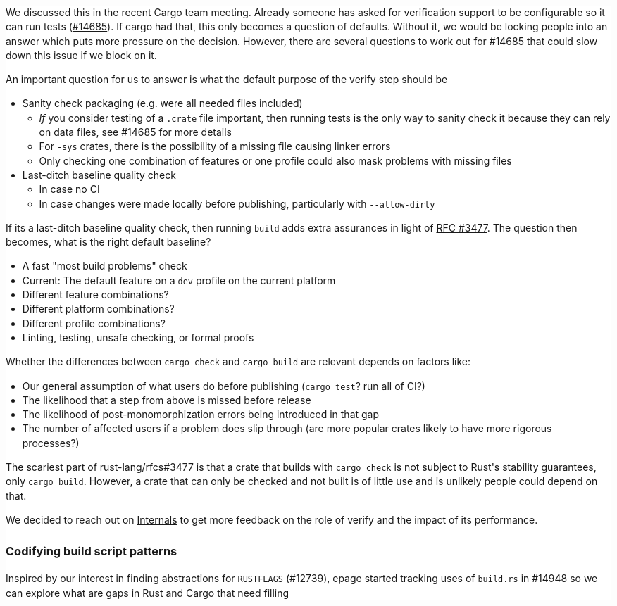 
We discussed this in the recent Cargo team meeting.
Already someone has asked for verification support to be configurable so it can run tests
([#14685](https://github.com/rust-lang/cargo/issues/14685)).
If cargo had that, this only becomes a question of defaults.
Without it, we would be locking people into an answer which puts more pressure on the decision.
However, there are several questions to work out for
[#14685](https://github.com/rust-lang/cargo/issues/14685)
that could slow down this issue if we block on it.

An important question for us to answer is what the default purpose of the verify step should be
- Sanity check packaging (e.g. were all needed files included)
  - *If* you consider testing of a `.crate` file important, then running tests is the only way to sanity check it because they can rely on data files, see #14685 for more details
  - For `-sys` crates, there is the possibility of a missing file causing linker errors
  - Only checking one combination of features or one profile could also mask problems with missing files
- Last-ditch baseline quality check
  - In case no CI
  - In case changes were made locally before publishing, particularly with `--allow-dirty`

If its a last-ditch baseline quality check, then running `build` adds extra assurances in light of
[RFC #3477](https://github.com/rust-lang/rfcs/pull/3477).
The question then becomes, what is the right default baseline?
- A fast "most build problems" check
- Current: The default feature on a `dev` profile on the current platform
- Different feature combinations?
- Different platform combinations?
- Different profile combinations?
- Linting, testing, unsafe checking, or formal proofs

Whether the differences between `cargo check` and `cargo build` are relevant depends on factors like:
- Our general assumption of what users do before publishing (`cargo test`? run all of CI?)
- The likelihood that a step from above is missed before release
- The likelihood of post-monomorphization errors being introduced in that gap
- The number of affected users if a problem does slip through (are more popular crates likely to have more rigorous processes?)

The scariest part of rust-lang/rfcs#3477 is that a crate that builds with `cargo check` is not subject to Rust's stability guarantees, only `cargo build`.  However, a crate that can only be checked and not built is of little use and is unlikely people could depend on that.

We decided to reach out on
[Internals](https://internals.rust-lang.org/t/performance-of-cargo-package-cargo-publish-and-the-purpose-of-the-verify-step/22135)
to get more feedback on the role of verify and the impact of its performance.

### Codifying build script patterns

Inspired by our interest in finding abstractions for `RUSTFLAGS` 
([#12739](https://github.com/rust-lang/cargo/issues/12739)),
[epage](https://github.com/epage) started tracking uses of `build.rs`
in [#14948](https://github.com/rust-lang/cargo/issues/14948)
so we can explore what are gaps in Rust and Cargo that need filling
